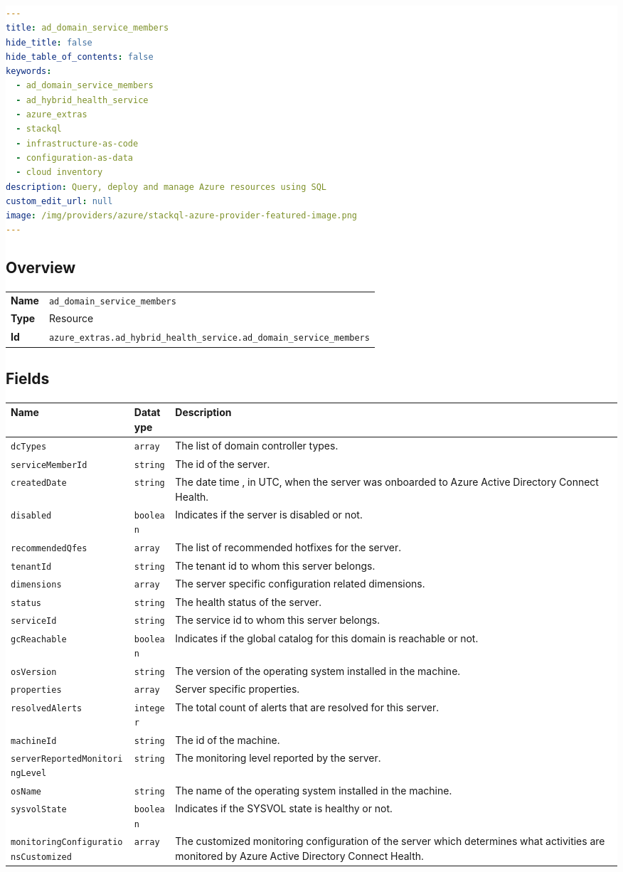 ```yaml
---
title: ad_domain_service_members
hide_title: false
hide_table_of_contents: false
keywords:
  - ad_domain_service_members
  - ad_hybrid_health_service
  - azure_extras    
  - stackql
  - infrastructure-as-code
  - configuration-as-data
  - cloud inventory
description: Query, deploy and manage Azure resources using SQL
custom_edit_url: null
image: /img/providers/azure/stackql-azure-provider-featured-image.png
---
```

  
    

## Overview
<table><tbody>
<tr><td><b>Name</b></td><td><code>ad_domain_service_members</code></td></tr>
<tr><td><b>Type</b></td><td>Resource</td></tr>
<tr><td><b>Id</b></td><td><code>azure_extras.ad_hybrid_health_service.ad_domain_service_members</code></td></tr>
</tbody></table>

## Fields
| Name | Datatype | Description |
|:-----|:---------|:------------|
| `dcTypes` | `array` | The list of domain controller types. |
| `serviceMemberId` | `string` | The id of the server. |
| `createdDate` | `string` | The date time , in UTC, when the server was onboarded to Azure Active Directory Connect Health. |
| `disabled` | `boolean` | Indicates if the server is disabled or not.  |
| `recommendedQfes` | `array` | The list of recommended hotfixes for the server. |
| `tenantId` | `string` | The tenant id to whom this server belongs. |
| `dimensions` | `array` | The server specific configuration related dimensions. |
| `status` | `string` | The health status of the server. |
| `serviceId` | `string` | The service id to whom this server belongs. |
| `gcReachable` | `boolean` | Indicates if the global catalog for this domain is reachable or not. |
| `osVersion` | `string` | The version of the operating system installed in the machine. |
| `properties` | `array` | Server specific properties. |
| `resolvedAlerts` | `integer` | The total count of alerts that are resolved for this server. |
| `machineId` | `string` | The id of the machine. |
| `serverReportedMonitoringLevel` | `string` | The monitoring level reported by the server. |
| `osName` | `string` | The name of the operating system installed in the machine. |
| `sysvolState` | `boolean` | Indicates if the SYSVOL state is healthy or not. |
| `monitoringConfigurationsCustomized` | `array` | The customized monitoring configuration of the server which determines what activities are monitored by Azure Active Directory Connect Health. |